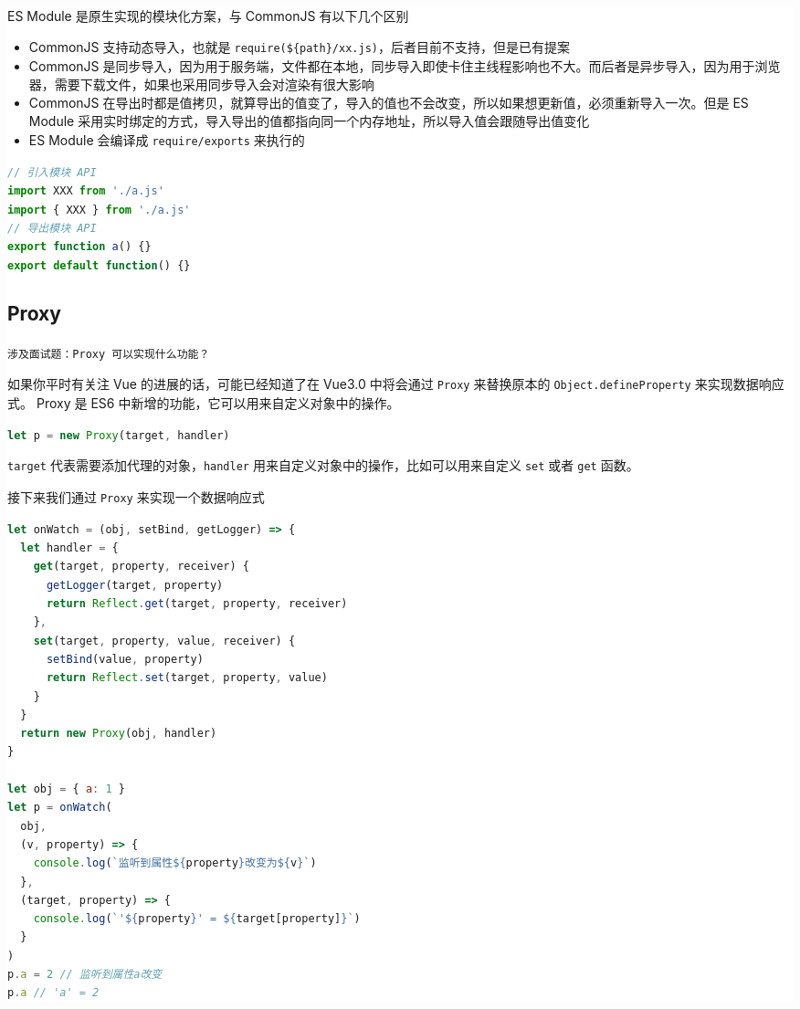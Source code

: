 ES Module 是原生实现的模块化方案，与 CommonJS 有以下几个区别

- CommonJS 支持动态导入，也就是 `require(${path}/xx.js)`，后者目前不支持，但是已有提案
- CommonJS 是同步导入，因为用于服务端，文件都在本地，同步导入即使卡住主线程影响也不大。而后者是异步导入，因为用于浏览器，需要下载文件，如果也采用同步导入会对渲染有很大影响
- CommonJS 在导出时都是值拷贝，就算导出的值变了，导入的值也不会改变，所以如果想更新值，必须重新导入一次。但是 ES Module 采用实时绑定的方式，导入导出的值都指向同一个内存地址，所以导入值会跟随导出值变化
- ES Module 会编译成 `require/exports` 来执行的

```js
// 引入模块 API
import XXX from './a.js'
import { XXX } from './a.js'
// 导出模块 API
export function a() {}
export default function() {}
```

## Proxy

```!
涉及面试题：Proxy 可以实现什么功能？
```

如果你平时有关注 Vue 的进展的话，可能已经知道了在 Vue3.0 中将会通过 `Proxy` 来替换原本的 `Object.defineProperty` 来实现数据响应式。
Proxy 是 ES6 中新增的功能，它可以用来自定义对象中的操作。

```js
let p = new Proxy(target, handler)
```

`target` 代表需要添加代理的对象，`handler` 用来自定义对象中的操作，比如可以用来自定义 `set` 或者 `get` 函数。


接下来我们通过 `Proxy` 来实现一个数据响应式

```js
let onWatch = (obj, setBind, getLogger) => {
  let handler = {
    get(target, property, receiver) {
      getLogger(target, property)
      return Reflect.get(target, property, receiver)
    },
    set(target, property, value, receiver) {
      setBind(value, property)
      return Reflect.set(target, property, value)
    }
  }
  return new Proxy(obj, handler)
}

let obj = { a: 1 }
let p = onWatch(
  obj,
  (v, property) => {
    console.log(`监听到属性${property}改变为${v}`)
  },
  (target, property) => {
    console.log(`'${property}' = ${target[property]}`)
  }
)
p.a = 2 // 监听到属性a改变
p.a // 'a' = 2
```
